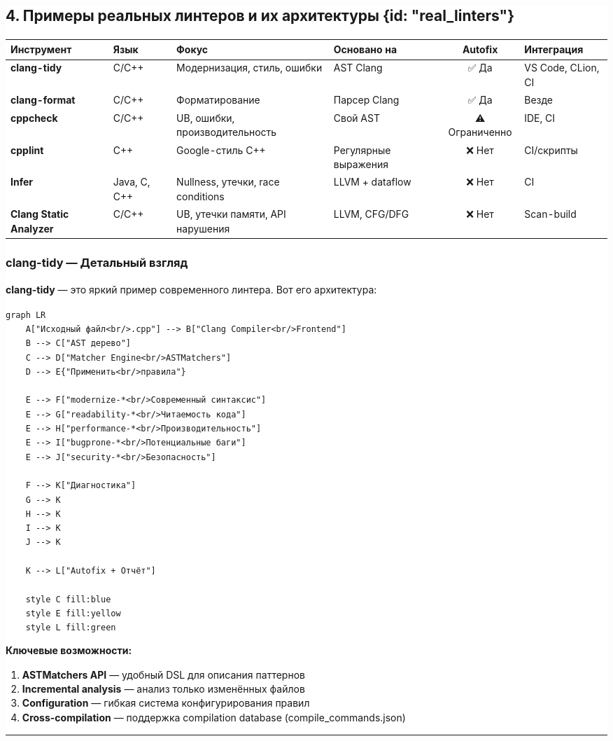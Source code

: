 

## 4. Примеры реальных линтеров и их архитектуры {id: "real_linters"}

| Инструмент | Язык | Фокус | Основано на | Autofix | Интеграция |
|:---|:---|:---|:---|:---:|:---|
| **clang-tidy** | C/C++ | Модернизация, стиль, ошибки | AST Clang | ✅ Да | VS Code, CLion, CI |
| **clang-format** | C/C++ | Форматирование | Парсер Clang | ✅ Да | Везде |
| **cppcheck** | C/C++ | UB, ошибки, производительность | Свой AST | ⚠️ Ограниченно | IDE, CI |
| **cpplint** | C++ | Google-стиль C++ | Регулярные выражения | ❌ Нет | CI/скрипты |
| **Infer** | Java, C, C++ | Nullness, утечки, race conditions | LLVM + dataflow | ❌ Нет | CI |
| **Clang Static Analyzer** | C/C++ | UB, утечки памяти, API нарушения | LLVM, CFG/DFG | ❌ Нет | Scan-build |

### clang-tidy — Детальный взгляд

**clang-tidy** — это яркий пример современного линтера. Вот его архитектура:

```mermaid
graph LR
    A["Исходный файл<br/>.cpp"] --> B["Clang Compiler<br/>Frontend"]
    B --> C["AST дерево"]
    C --> D["Matcher Engine<br/>ASTMatchers"]
    D --> E{"Применить<br/>правила"}
    
    E --> F["modernize-*<br/>Современный синтаксис"]
    E --> G["readability-*<br/>Читаемость кода"]
    E --> H["performance-*<br/>Производительность"]
    E --> I["bugprone-*<br/>Потенциальные баги"]
    E --> J["security-*<br/>Безопасность"]
    
    F --> K["Диагностика"]
    G --> K
    H --> K
    I --> K
    J --> K
    
    K --> L["Autofix + Отчёт"]
    
    style C fill:blue
    style E fill:yellow
    style L fill:green
```

**Ключевые возможности:**

1. **ASTMatchers API** — удобный DSL для описания паттернов
2. **Incremental analysis** — анализ только изменённых файлов
3. **Configuration** — гибкая система конфигурирования правил
4. **Cross-compilation** — поддержка compilation database (compile_commands.json)

---